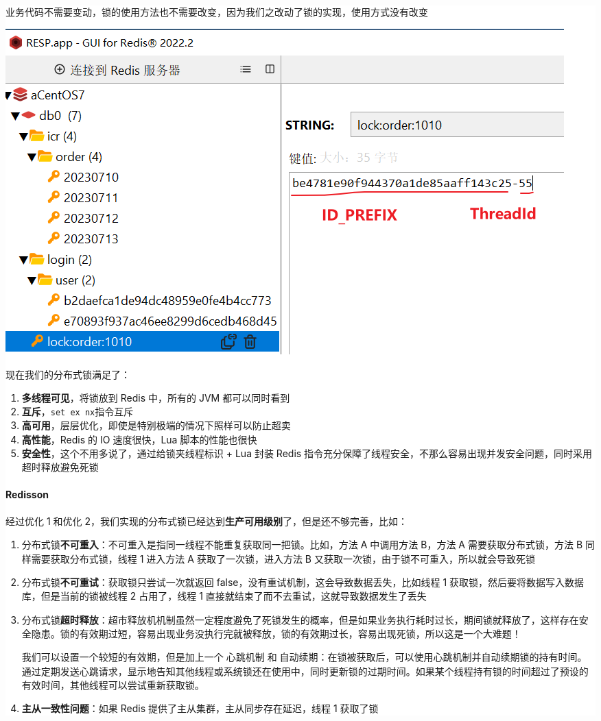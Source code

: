 ```
```

业务代码不需要变动，锁的使用方法也不需要改变，因为我们之改动了锁的实现，使用方式没有改变

![](<assets/1740497746938.png>)

现在我们的分布式锁满足了：

1.  **多线程可见**，将锁放到 Redis 中，所有的 JVM 都可以同时看到
2.  **互斥**，`set ex nx`指令互斥
3.  **高可用**，层层优化，即使是特别极端的情况下照样可以防止超卖
4.  **高性能**，Redis 的 IO 速度很快，Lua 脚本的性能也很快
5.  **安全性**，这个不用多说了，通过给锁夹线程标识 + Lua 封装 Redis 指令充分保障了线程安全，不那么容易出现并发安全问题，同时采用超时释放避免死锁

#### Redisson

经过优化 1 和优化 2，我们实现的分布式锁已经达到**生产可用级别**了，但是还不够完善，比如：

1.  分布式锁**不可重入**：不可重入是指同一线程不能重复获取同一把锁。比如，方法 A 中调用方法 B，方法 A 需要获取分布式锁，方法 B 同样需要获取分布式锁，线程 1 进入方法 A 获取了一次锁，进入方法 B 又获取一次锁，由于锁不可重入，所以就会导致死锁
    
2.  分布式锁**不可重试**：获取锁只尝试一次就返回 false，没有重试机制，这会导致数据丢失，比如线程 1 获取锁，然后要将数据写入数据库，但是当前的锁被线程 2 占用了，线程 1 直接就结束了而不去重试，这就导致数据发生了丢失
    
3.  分布式锁**超时释放**：超市释放机机制虽然一定程度避免了死锁发生的概率，但是如果业务执行耗时过长，期间锁就释放了，这样存在安全隐患。锁的有效期过短，容易出现业务没执行完就被释放，锁的有效期过长，容易出现死锁，所以这是一个大难题！
    
    我们可以设置一个较短的有效期，但是加上一个 心跳机制 和 自动续期：在锁被获取后，可以使用心跳机制并自动续期锁的持有时间。通过定期发送心跳请求，显示地告知其他线程或系统锁还在使用中，同时更新锁的过期时间。如果某个线程持有锁的时间超过了预设的有效时间，其他线程可以尝试重新获取锁。
    
4.  **主从一致性问题**：如果 Redis 提供了主从集群，主从同步存在延迟，线程 1 获取了锁
    